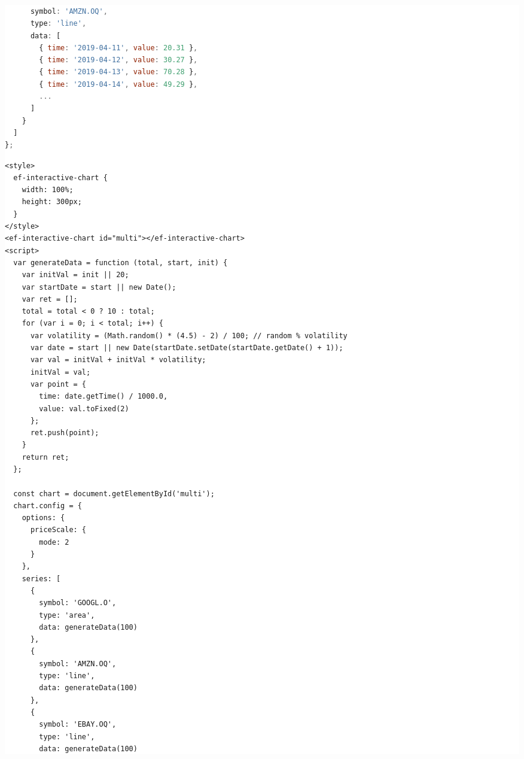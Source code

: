 ```javascript
      symbol: 'AMZN.OQ',
      type: 'line',
      data: [
        { time: '2019-04-11', value: 20.31 },
        { time: '2019-04-12', value: 30.27 },
        { time: '2019-04-13', value: 70.28 },
        { time: '2019-04-14', value: 49.29 },
        ...
      ]
    }
  ]
};
```

```live
<style>
  ef-interactive-chart {
    width: 100%;
    height: 300px;
  }
</style>
<ef-interactive-chart id="multi"></ef-interactive-chart>
<script>
  var generateData = function (total, start, init) {
    var initVal = init || 20;        
    var startDate = start || new Date();
    var ret = [];
    total = total < 0 ? 10 : total;
    for (var i = 0; i < total; i++) {
      var volatility = (Math.random() * (4.5) - 2) / 100; // random % volatility
      var date = start || new Date(startDate.setDate(startDate.getDate() + 1));
      var val = initVal + initVal * volatility;
      initVal = val;
      var point = {
        time: date.getTime() / 1000.0,
        value: val.toFixed(2)
      };
      ret.push(point);
    }
    return ret;
  };

  const chart = document.getElementById('multi');
  chart.config = {
    options: {
      priceScale: {
        mode: 2
      }
    },
    series: [
      {
        symbol: 'GOOGL.O',
        type: 'area',
        data: generateData(100)
      },
      {
        symbol: 'AMZN.OQ',        
        type: 'line',
        data: generateData(100)
      },
      {
        symbol: 'EBAY.OQ',        
        type: 'line',
        data: generateData(100)
```